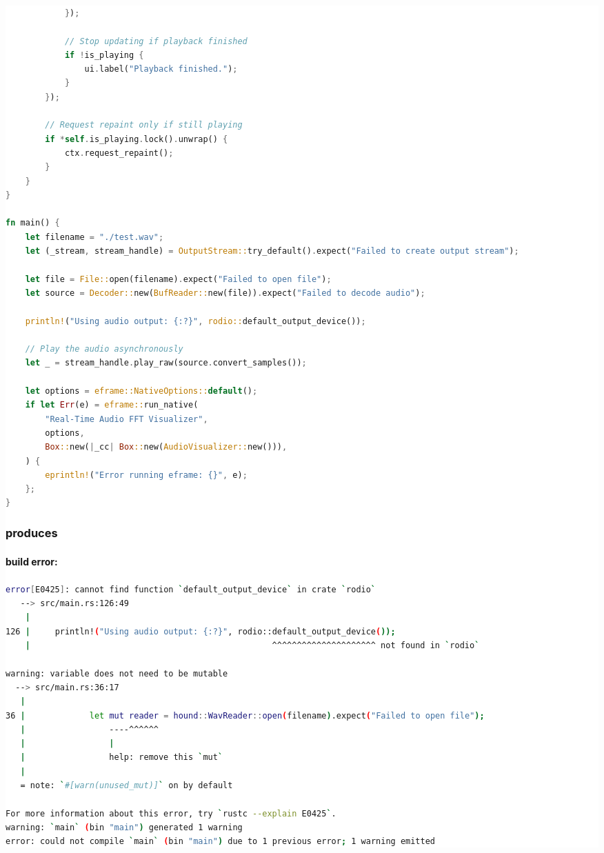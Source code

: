 ```rust
            });

            // Stop updating if playback finished
            if !is_playing {
                ui.label("Playback finished.");
            }
        });

        // Request repaint only if still playing
        if *self.is_playing.lock().unwrap() {
            ctx.request_repaint();
        }
    }
}

fn main() {
    let filename = "./test.wav";
    let (_stream, stream_handle) = OutputStream::try_default().expect("Failed to create output stream");

    let file = File::open(filename).expect("Failed to open file");
    let source = Decoder::new(BufReader::new(file)).expect("Failed to decode audio");

    println!("Using audio output: {:?}", rodio::default_output_device());

    // Play the audio asynchronously
    let _ = stream_handle.play_raw(source.convert_samples());

    let options = eframe::NativeOptions::default();
    if let Err(e) = eframe::run_native(
        "Real-Time Audio FFT Visualizer",
        options,
        Box::new(|_cc| Box::new(AudioVisualizer::new())),
    ) {
        eprintln!("Error running eframe: {}", e);
    };
}
```

### produces

#### build error:

```bash
error[E0425]: cannot find function `default_output_device` in crate `rodio`
   --> src/main.rs:126:49
    |
126 |     println!("Using audio output: {:?}", rodio::default_output_device());
    |                                                 ^^^^^^^^^^^^^^^^^^^^^ not found in `rodio`

warning: variable does not need to be mutable
  --> src/main.rs:36:17
   |
36 |             let mut reader = hound::WavReader::open(filename).expect("Failed to open file");
   |                 ----^^^^^^
   |                 |
   |                 help: remove this `mut`
   |
   = note: `#[warn(unused_mut)]` on by default

For more information about this error, try `rustc --explain E0425`.
warning: `main` (bin "main") generated 1 warning
error: could not compile `main` (bin "main") due to 1 previous error; 1 warning emitted
```